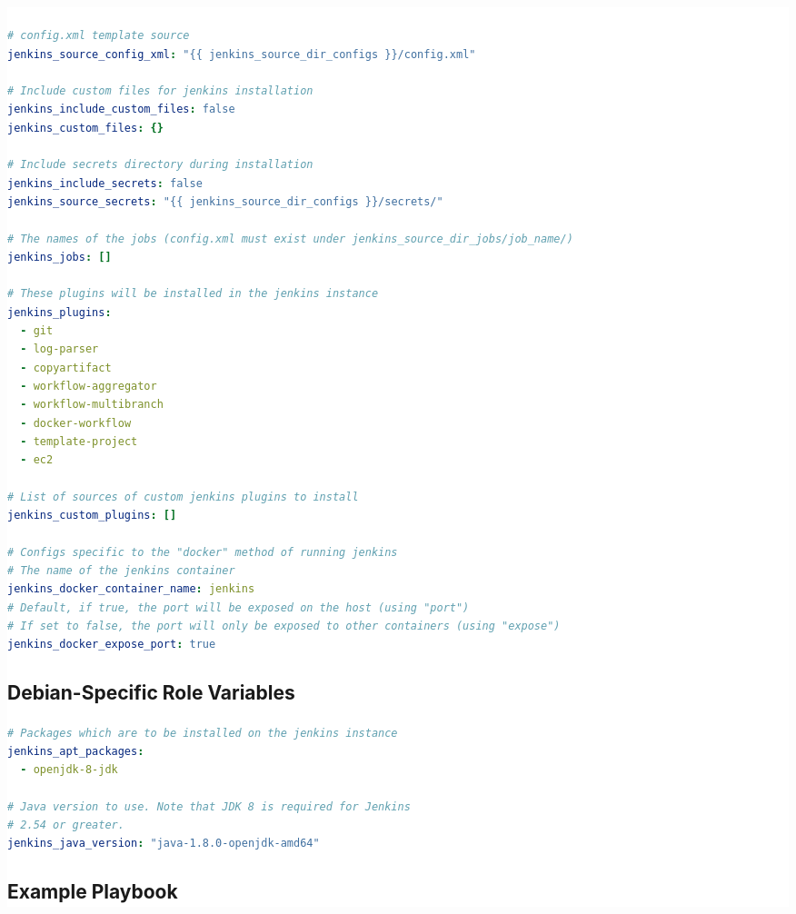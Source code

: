```yml

# config.xml template source
jenkins_source_config_xml: "{{ jenkins_source_dir_configs }}/config.xml"

# Include custom files for jenkins installation
jenkins_include_custom_files: false
jenkins_custom_files: {}

# Include secrets directory during installation
jenkins_include_secrets: false
jenkins_source_secrets: "{{ jenkins_source_dir_configs }}/secrets/"

# The names of the jobs (config.xml must exist under jenkins_source_dir_jobs/job_name/)
jenkins_jobs: []

# These plugins will be installed in the jenkins instance
jenkins_plugins:
  - git
  - log-parser
  - copyartifact
  - workflow-aggregator
  - workflow-multibranch
  - docker-workflow
  - template-project
  - ec2

# List of sources of custom jenkins plugins to install
jenkins_custom_plugins: []

# Configs specific to the "docker" method of running jenkins
# The name of the jenkins container
jenkins_docker_container_name: jenkins
# Default, if true, the port will be exposed on the host (using "port")
# If set to false, the port will only be exposed to other containers (using "expose")
jenkins_docker_expose_port: true
```

Debian-Specific Role Variables
------------------------------

```yml
# Packages which are to be installed on the jenkins instance
jenkins_apt_packages:
  - openjdk-8-jdk

# Java version to use. Note that JDK 8 is required for Jenkins
# 2.54 or greater.
jenkins_java_version: "java-1.8.0-openjdk-amd64"
```

Example Playbook
----------------
